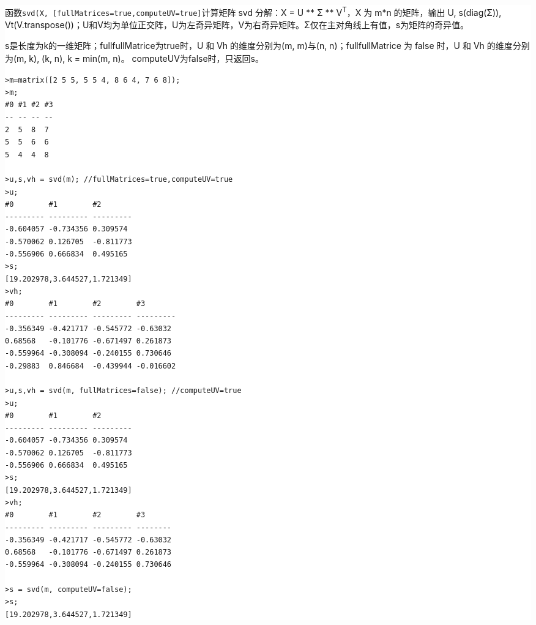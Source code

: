 函数`svd(X, [fullMatrices=true,computeUV=true]`计算矩阵 svd 分解：X = U ** Σ ** V<sup>T</sup>，X 为 m\*n 的矩阵，输出 U, s(diag(Σ)), Vt(V.transpose())；U和V均为单位正交阵，U为左奇异矩阵，V为右奇异矩阵。Σ仅在主对角线上有值，s为矩阵的奇异值。

s是长度为k的一维矩阵；fullfullMatrice为true时，U 和 Vh 的维度分别为(m, m)与(n, n)；fullfullMatrice 为 false 时，U 和 Vh 的维度分别为(m, k), (k, n), k = min(m, n)。
computeUV为false时，只返回s。

```
>m=matrix([2 5 5, 5 5 4, 8 6 4, 7 6 8]);
>m;
#0 #1 #2 #3
-- -- -- --
2  5  8  7 
5  5  6  6 
5  4  4  8

>u,s,vh = svd(m); //fullMatrices=true,computeUV=true
>u;
#0        #1        #2       
--------- --------- ---------
-0.604057 -0.734356 0.309574 
-0.570062 0.126705  -0.811773
-0.556906 0.666834  0.495165 
>s;
[19.202978,3.644527,1.721349]
>vh;
#0        #1        #2        #3       
--------- --------- --------- ---------
-0.356349 -0.421717 -0.545772 -0.63032 
0.68568   -0.101776 -0.671497 0.261873 
-0.559964 -0.308094 -0.240155 0.730646 
-0.29883  0.846684  -0.439944 -0.016602

>u,s,vh = svd(m, fullMatrices=false); //computeUV=true
>u;
#0        #1        #2       
--------- --------- ---------
-0.604057 -0.734356 0.309574 
-0.570062 0.126705  -0.811773
-0.556906 0.666834  0.495165 
>s;
[19.202978,3.644527,1.721349]
>vh;
#0        #1        #2        #3      
--------- --------- --------- --------
-0.356349 -0.421717 -0.545772 -0.63032
0.68568   -0.101776 -0.671497 0.261873
-0.559964 -0.308094 -0.240155 0.730646

>s = svd(m, computeUV=false);
>s;
[19.202978,3.644527,1.721349]
```
